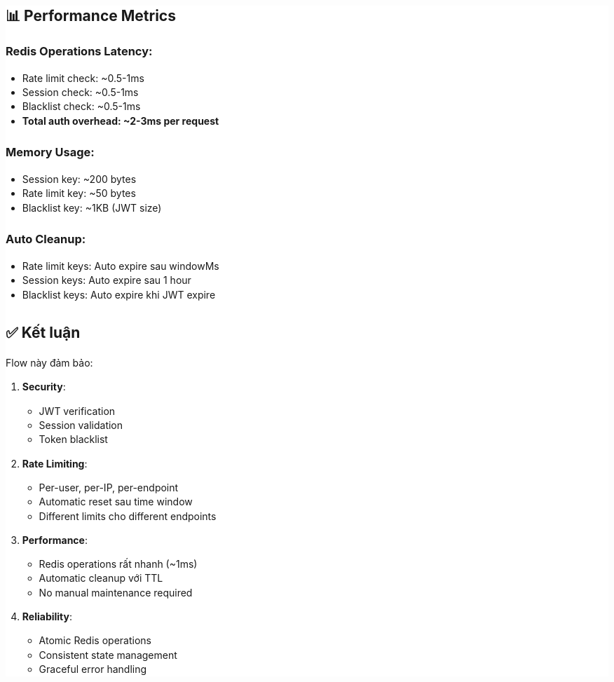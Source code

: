 ## 📊 Performance Metrics

### Redis Operations Latency:

- Rate limit check: ~0.5-1ms
- Session check: ~0.5-1ms
- Blacklist check: ~0.5-1ms
- **Total auth overhead: ~2-3ms per request**

### Memory Usage:

- Session key: ~200 bytes
- Rate limit key: ~50 bytes
- Blacklist key: ~1KB (JWT size)

### Auto Cleanup:

- Rate limit keys: Auto expire sau windowMs
- Session keys: Auto expire sau 1 hour
- Blacklist keys: Auto expire khi JWT expire

## ✅ Kết luận

Flow này đảm bảo:

1. **Security**:

   - JWT verification
   - Session validation
   - Token blacklist

2. **Rate Limiting**:

   - Per-user, per-IP, per-endpoint
   - Automatic reset sau time window
   - Different limits cho different endpoints

3. **Performance**:

   - Redis operations rất nhanh (~1ms)
   - Automatic cleanup với TTL
   - No manual maintenance required

4. **Reliability**:
   - Atomic Redis operations
   - Consistent state management
   - Graceful error handling
